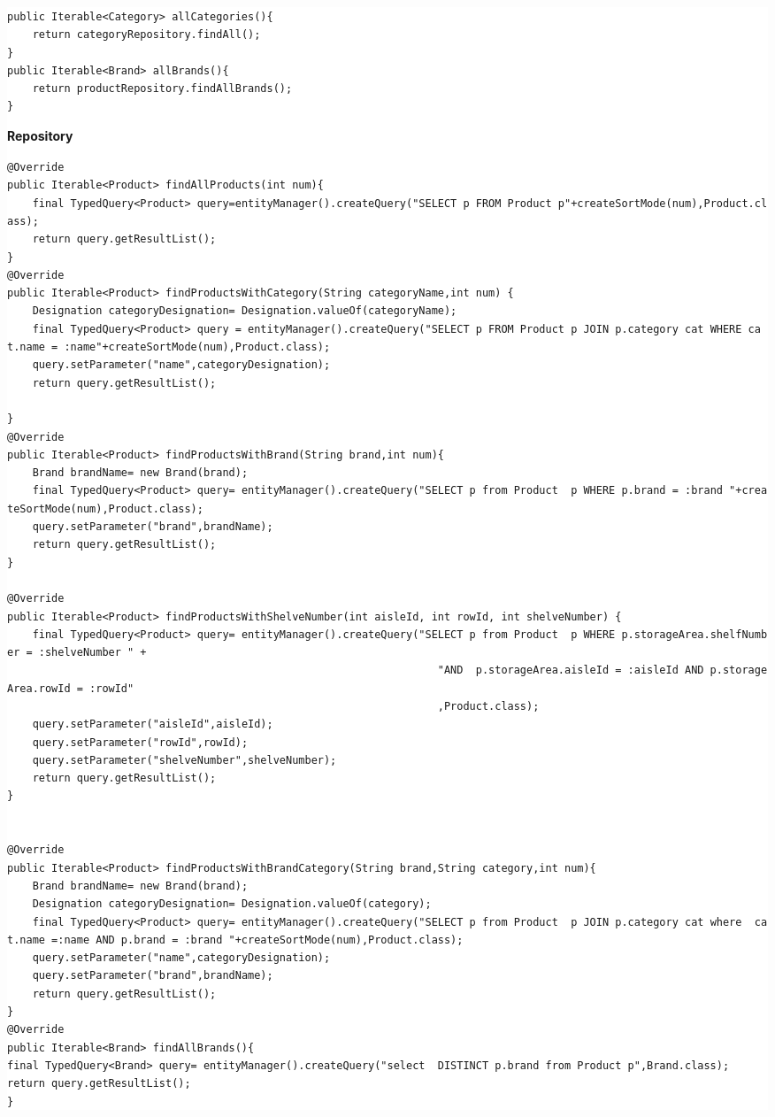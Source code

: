     public Iterable<Category> allCategories(){
        return categoryRepository.findAll();
    }
    public Iterable<Brand> allBrands(){
        return productRepository.findAllBrands();
    }

**Repository**

    @Override
    public Iterable<Product> findAllProducts(int num){
        final TypedQuery<Product> query=entityManager().createQuery("SELECT p FROM Product p"+createSortMode(num),Product.class);
        return query.getResultList();
    }
    @Override
    public Iterable<Product> findProductsWithCategory(String categoryName,int num) {
        Designation categoryDesignation= Designation.valueOf(categoryName);
        final TypedQuery<Product> query = entityManager().createQuery("SELECT p FROM Product p JOIN p.category cat WHERE cat.name = :name"+createSortMode(num),Product.class);
        query.setParameter("name",categoryDesignation);
        return query.getResultList();

    }
    @Override
    public Iterable<Product> findProductsWithBrand(String brand,int num){
        Brand brandName= new Brand(brand);
        final TypedQuery<Product> query= entityManager().createQuery("SELECT p from Product  p WHERE p.brand = :brand "+createSortMode(num),Product.class);
        query.setParameter("brand",brandName);
        return query.getResultList();
    }

    @Override
    public Iterable<Product> findProductsWithShelveNumber(int aisleId, int rowId, int shelveNumber) {
        final TypedQuery<Product> query= entityManager().createQuery("SELECT p from Product  p WHERE p.storageArea.shelfNumber = :shelveNumber " +
                                                                        "AND  p.storageArea.aisleId = :aisleId AND p.storageArea.rowId = :rowId"
                                                                        ,Product.class);
        query.setParameter("aisleId",aisleId);
        query.setParameter("rowId",rowId);
        query.setParameter("shelveNumber",shelveNumber);
        return query.getResultList();
    }


    @Override
    public Iterable<Product> findProductsWithBrandCategory(String brand,String category,int num){
        Brand brandName= new Brand(brand);
        Designation categoryDesignation= Designation.valueOf(category);
        final TypedQuery<Product> query= entityManager().createQuery("SELECT p from Product  p JOIN p.category cat where  cat.name =:name AND p.brand = :brand "+createSortMode(num),Product.class);
        query.setParameter("name",categoryDesignation);
        query.setParameter("brand",brandName);
        return query.getResultList();
    }
    @Override
    public Iterable<Brand> findAllBrands(){
    final TypedQuery<Brand> query= entityManager().createQuery("select  DISTINCT p.brand from Product p",Brand.class);
    return query.getResultList();
    }
